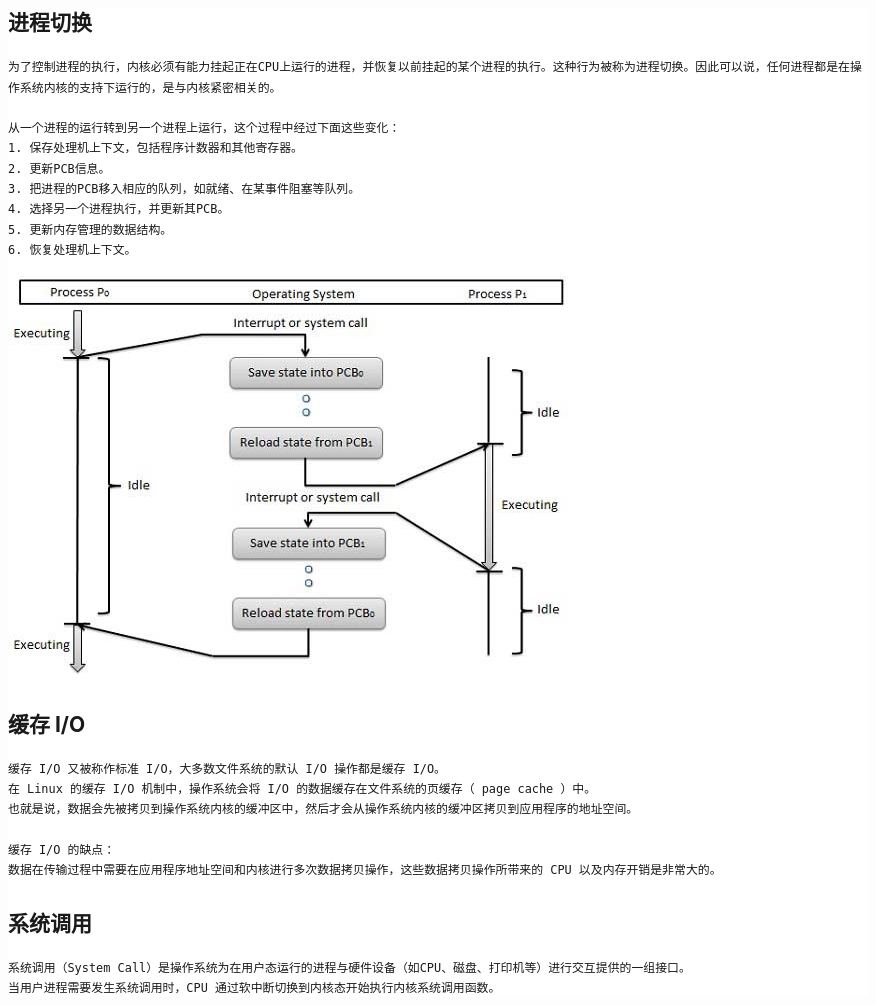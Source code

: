 ## 进程切换

```
为了控制进程的执行，内核必须有能力挂起正在CPU上运行的进程，并恢复以前挂起的某个进程的执行。这种行为被称为进程切换。因此可以说，任何进程都是在操作系统内核的支持下运行的，是与内核紧密相关的。

从一个进程的运行转到另一个进程上运行，这个过程中经过下面这些变化：
1. 保存处理机上下文，包括程序计数器和其他寄存器。
2. 更新PCB信息。
3. 把进程的PCB移入相应的队列，如就绪、在某事件阻塞等队列。
4. 选择另一个进程执行，并更新其PCB。
5. 更新内存管理的数据结构。
6. 恢复处理机上下文。
```

![](pic/context_switch.jpg)

## 缓存 I/O
```
缓存 I/O 又被称作标准 I/O，大多数文件系统的默认 I/O 操作都是缓存 I/O。
在 Linux 的缓存 I/O 机制中，操作系统会将 I/O 的数据缓存在文件系统的页缓存（ page cache ）中。
也就是说，数据会先被拷贝到操作系统内核的缓冲区中，然后才会从操作系统内核的缓冲区拷贝到应用程序的地址空间。

缓存 I/O 的缺点：
数据在传输过程中需要在应用程序地址空间和内核进行多次数据拷贝操作，这些数据拷贝操作所带来的 CPU 以及内存开销是非常大的。
```

## 系统调用
```
系统调用（System Call）是操作系统为在用户态运行的进程与硬件设备（如CPU、磁盘、打印机等）进行交互提供的一组接口。
当用户进程需要发生系统调用时，CPU 通过软中断切换到内核态开始执行内核系统调用函数。
```
